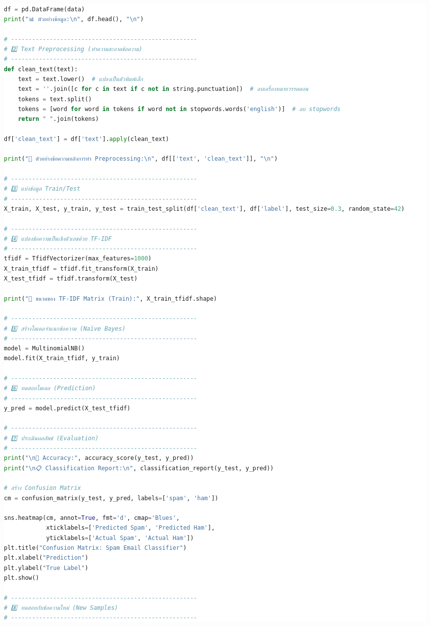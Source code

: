 ```python
df = pd.DataFrame(data)
print("📊 ตัวอย่างข้อมูล:\n", df.head(), "\n")

# -----------------------------------------------------
# 2️⃣ Text Preprocessing (ทำความสะอาดข้อความ)
# -----------------------------------------------------
def clean_text(text):
    text = text.lower()  # แปลงเป็นตัวพิมพ์เล็ก
    text = ''.join([c for c in text if c not in string.punctuation])  # ลบเครื่องหมายวรรคตอน
    tokens = text.split()
    tokens = [word for word in tokens if word not in stopwords.words('english')]  # ลบ stopwords
    return " ".join(tokens)

df['clean_text'] = df['text'].apply(clean_text)

print("🧹 ตัวอย่างข้อความหลังการทำ Preprocessing:\n", df[['text', 'clean_text']], "\n")

# -----------------------------------------------------
# 3️⃣ แบ่งข้อมูล Train/Test
# -----------------------------------------------------
X_train, X_test, y_train, y_test = train_test_split(df['clean_text'], df['label'], test_size=0.3, random_state=42)

# -----------------------------------------------------
# 4️⃣ แปลงข้อความเป็นเชิงตัวเลขด้วย TF-IDF
# -----------------------------------------------------
tfidf = TfidfVectorizer(max_features=1000)
X_train_tfidf = tfidf.fit_transform(X_train)
X_test_tfidf = tfidf.transform(X_test)

print("📏 ขนาดของ TF-IDF Matrix (Train):", X_train_tfidf.shape)

# -----------------------------------------------------
# 5️⃣ สร้างโมเดลจำแนกข้อความ (Naïve Bayes)
# -----------------------------------------------------
model = MultinomialNB()
model.fit(X_train_tfidf, y_train)

# -----------------------------------------------------
# 6️⃣ ทดสอบโมเดล (Prediction)
# -----------------------------------------------------
y_pred = model.predict(X_test_tfidf)

# -----------------------------------------------------
# 7️⃣ ประเมินผลลัพธ์ (Evaluation)
# -----------------------------------------------------
print("\n🎯 Accuracy:", accuracy_score(y_test, y_pred))
print("\n📋 Classification Report:\n", classification_report(y_test, y_pred))

# สร้าง Confusion Matrix
cm = confusion_matrix(y_test, y_pred, labels=['spam', 'ham'])

sns.heatmap(cm, annot=True, fmt='d', cmap='Blues',
            xticklabels=['Predicted Spam', 'Predicted Ham'],
            yticklabels=['Actual Spam', 'Actual Ham'])
plt.title("Confusion Matrix: Spam Email Classifier")
plt.xlabel("Prediction")
plt.ylabel("True Label")
plt.show()

# -----------------------------------------------------
# 8️⃣ ทดสอบกับข้อความใหม่ (New Samples)
# -----------------------------------------------------
```
